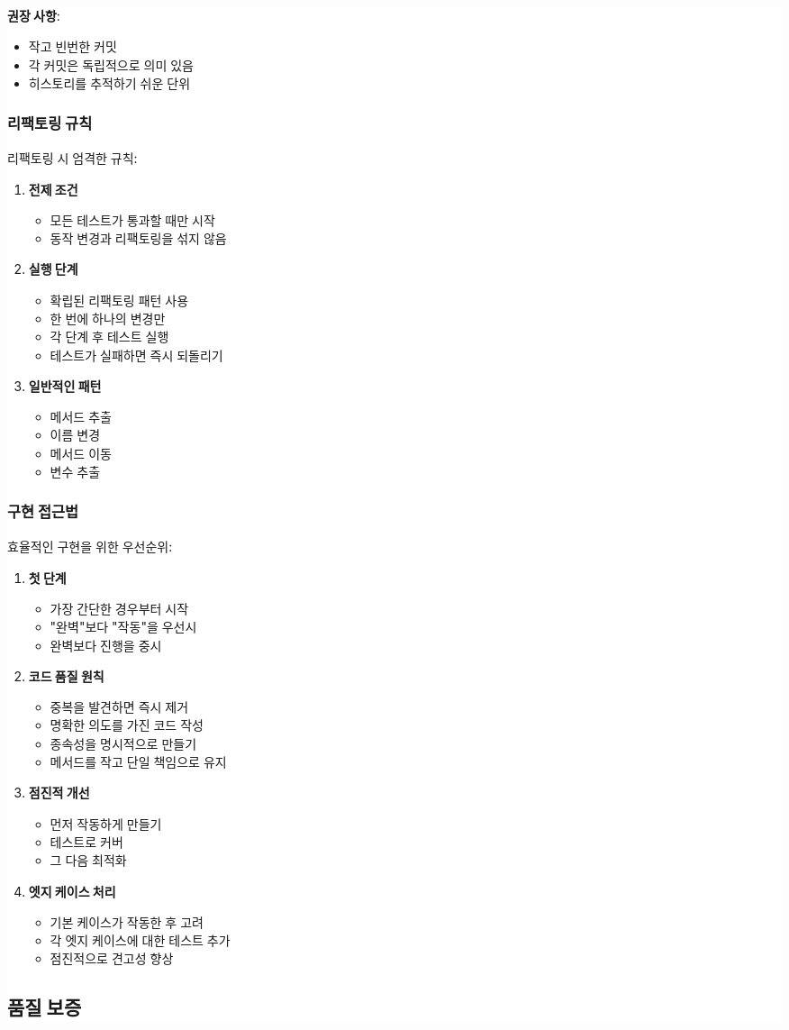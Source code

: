 **권장 사항**:

- 작고 빈번한 커밋
- 각 커밋은 독립적으로 의미 있음
- 히스토리를 추적하기 쉬운 단위

### 리팩토링 규칙

리팩토링 시 엄격한 규칙:

1. **전제 조건**

   - 모든 테스트가 통과할 때만 시작
   - 동작 변경과 리팩토링을 섞지 않음

2. **실행 단계**

   - 확립된 리팩토링 패턴 사용
   - 한 번에 하나의 변경만
   - 각 단계 후 테스트 실행
   - 테스트가 실패하면 즉시 되돌리기

3. **일반적인 패턴**
   - 메서드 추출
   - 이름 변경
   - 메서드 이동
   - 변수 추출

### 구현 접근법

효율적인 구현을 위한 우선순위:

1. **첫 단계**

   - 가장 간단한 경우부터 시작
   - "완벽"보다 "작동"을 우선시
   - 완벽보다 진행을 중시

2. **코드 품질 원칙**

   - 중복을 발견하면 즉시 제거
   - 명확한 의도를 가진 코드 작성
   - 종속성을 명시적으로 만들기
   - 메서드를 작고 단일 책임으로 유지

3. **점진적 개선**

   - 먼저 작동하게 만들기
   - 테스트로 커버
   - 그 다음 최적화

4. **엣지 케이스 처리**

   - 기본 케이스가 작동한 후 고려
   - 각 엣지 케이스에 대한 테스트 추가
   - 점진적으로 견고성 향상

## 품질 보증
